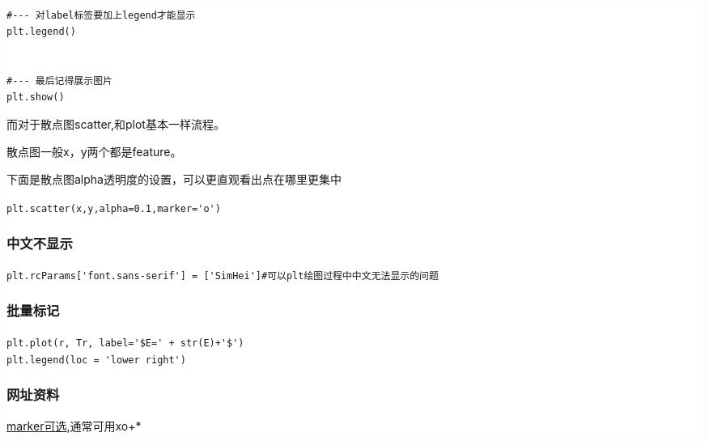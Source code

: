 ```
#--- 对label标签要加上legend才能显示
plt.legend()


#--- 最后记得展示图片
plt.show()
```



而对于散点图scatter,和plot基本一样流程。

散点图一般x，y两个都是feature。

下面是散点图alpha透明度的设置，可以更直观看出点在哪里更集中

```
plt.scatter(x,y,alpha=0.1,marker='o')
```



### 中文不显示

```
plt.rcParams['font.sans-serif'] = ['SimHei']#可以plt绘图过程中中文无法显示的问题
```



### 批量标记

```
plt.plot(r, Tr, label='$E=' + str(E)+'$')
plt.legend(loc = 'lower right')
```



### 网址资料

[marker可选](https://matplotlib.org/3.1.1/api/markers_api.html),通常可用xo+*